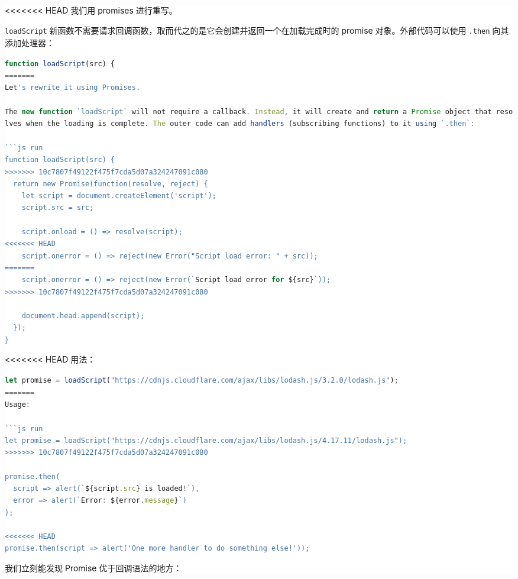 <<<<<<< HEAD
我们用 promises 进行重写。

`loadScript` 新函数不需要请求回调函数，取而代之的是它会创建并返回一个在加载完成时的 promise 对象。外部代码可以使用 `.then` 向其添加处理器：

```js run
function loadScript(src) {  
=======
Let's rewrite it using Promises.

The new function `loadScript` will not require a callback. Instead, it will create and return a Promise object that resolves when the loading is complete. The outer code can add handlers (subscribing functions) to it using `.then`:

```js run
function loadScript(src) {
>>>>>>> 10c7807f49122f475f7cda5d07a324247091c080
  return new Promise(function(resolve, reject) {
    let script = document.createElement('script');
    script.src = src;

    script.onload = () => resolve(script);
<<<<<<< HEAD
    script.onerror = () => reject(new Error("Script load error: " + src));
=======
    script.onerror = () => reject(new Error(`Script load error for ${src}`));
>>>>>>> 10c7807f49122f475f7cda5d07a324247091c080

    document.head.append(script);
  });
}
```

<<<<<<< HEAD
用法：

```js run
let promise = loadScript("https://cdnjs.cloudflare.com/ajax/libs/lodash.js/3.2.0/lodash.js");
=======
Usage:

```js run
let promise = loadScript("https://cdnjs.cloudflare.com/ajax/libs/lodash.js/4.17.11/lodash.js");
>>>>>>> 10c7807f49122f475f7cda5d07a324247091c080

promise.then(
  script => alert(`${script.src} is loaded!`),
  error => alert(`Error: ${error.message}`)
);

<<<<<<< HEAD
promise.then(script => alert('One more handler to do something else!'));
```

我们立刻能发现 Promise 优于回调语法的地方：
